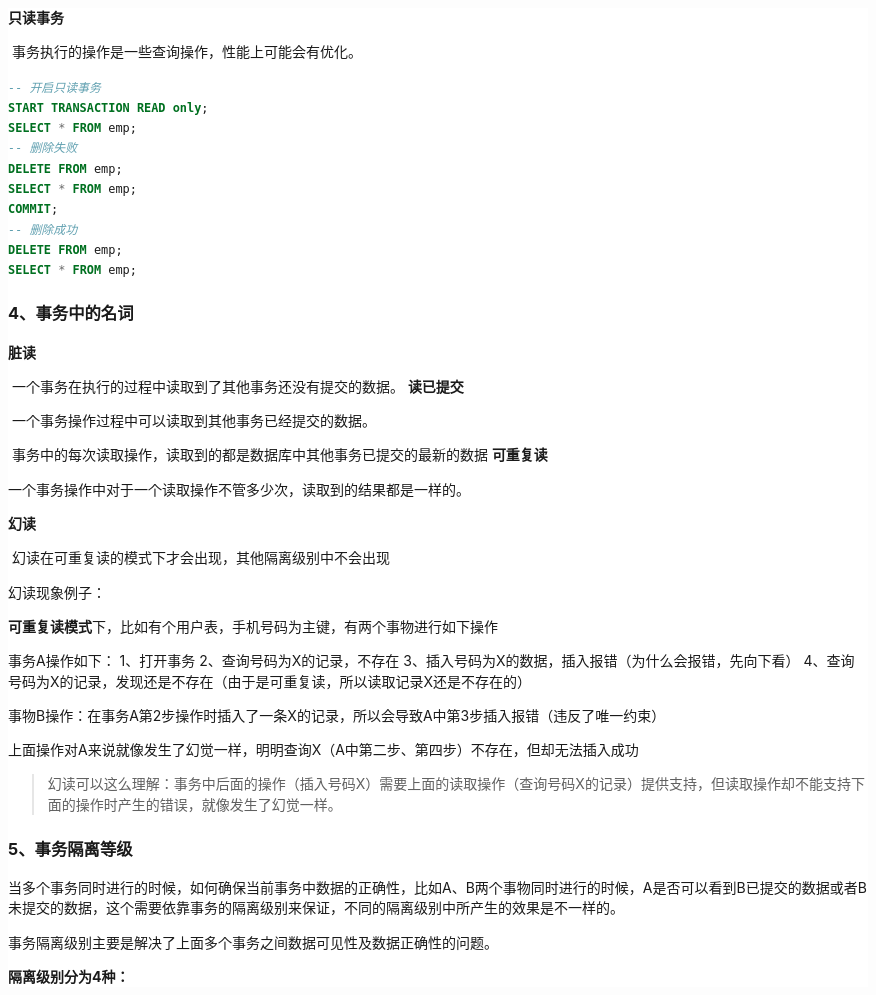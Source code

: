 **只读事务**

​		事务执行的操作是一些查询操作，性能上可能会有优化。

```sql
-- 开启只读事务
START TRANSACTION READ only;
SELECT * FROM emp;
-- 删除失败
DELETE FROM emp;
SELECT * FROM emp;
COMMIT;
-- 删除成功
DELETE FROM emp;
SELECT * FROM emp;
```

### 4、事务中的名词

**脏读**

​		一个事务在执行的过程中读取到了其他事务还没有提交的数据。
**读已提交**

​		一个事务操作过程中可以读取到其他事务已经提交的数据。

​		事务中的每次读取操作，读取到的都是数据库中其他事务已提交的最新的数据
**可重复读**

​		一个事务操作中对于一个读取操作不管多少次，读取到的结果都是一样的。

**幻读**

​		幻读在可重复读的模式下才会出现，其他隔离级别中不会出现

幻读现象例子：

​		**可重复读模式**下，比如有个用户表，手机号码为主键，有两个事物进行如下操作

事务A操作如下：
1、打开事务
2、查询号码为X的记录，不存在
3、插入号码为X的数据，插入报错（为什么会报错，先向下看）
4、查询号码为X的记录，发现还是不存在（由于是可重复读，所以读取记录X还是不存在的）

事物B操作：在事务A第2步操作时插入了一条X的记录，所以会导致A中第3步插入报错（违反了唯一约束）

上面操作对A来说就像发生了幻觉一样，明明查询X（A中第二步、第四步）不存在，但却无法插入成功

> 幻读可以这么理解：事务中后面的操作（插入号码X）需要上面的读取操作（查询号码X的记录）提供支持，但读取操作却不能支持下面的操作时产生的错误，就像发生了幻觉一样。

### 5、事务隔离等级

​		当多个事务同时进行的时候，如何确保当前事务中数据的正确性，比如A、B两个事物同时进行的时候，A是否可以看到B已提交的数据或者B未提交的数据，这个需要依靠事务的隔离级别来保证，不同的隔离级别中所产生的效果是不一样的。

​		事务隔离级别主要是解决了上面多个事务之间数据可见性及数据正确性的问题。

**隔离级别分为4种：**
